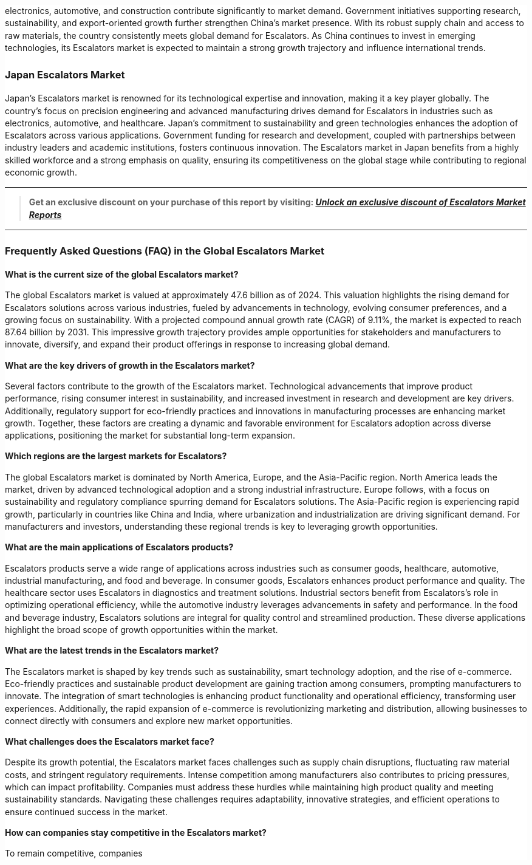 electronics, automotive, and construction contribute significantly to market demand. Government initiatives supporting research, sustainability, and export-oriented growth further strengthen China&rsquo;s market presence. With its robust supply chain and access to raw materials, the country consistently meets global demand for Escalators. As China continues to invest in emerging technologies, its Escalators market is expected to maintain a strong growth trajectory and influence international trends.</p><h3>Japan Escalators Market</h3><p>Japan&rsquo;s Escalators market is renowned for its technological expertise and innovation, making it a key player globally. The country&rsquo;s focus on precision engineering and advanced manufacturing drives demand for Escalators in industries such as electronics, automotive, and healthcare. Japan&rsquo;s commitment to sustainability and green technologies enhances the adoption of Escalators across various applications. Government funding for research and development, coupled with partnerships between industry leaders and academic institutions, fosters continuous innovation. The Escalators market in Japan benefits from a highly skilled workforce and a strong emphasis on quality, ensuring its competitiveness on the global stage while contributing to regional economic growth.</p><hr /><blockquote><p><strong>Get an exclusive discount on your purchase of this report by visiting: <em><a href="://marketresearchpulse.com/ask-for-discount/69455?utm_source=Github&amp;utm_medium=0116">Unlock an exclusive discount of Escalators Market Reports</a></em>&nbsp;</strong></p></blockquote><hr /><h3>Frequently Asked Questions (FAQ) in the Global Escalators Market</h3><p><strong>What is the current size of the global Escalators market?</strong></p><p>The global Escalators market is valued at approximately 47.6 billion as of 2024. This valuation highlights the rising demand for Escalators solutions across various industries, fueled by advancements in technology, evolving consumer preferences, and a growing focus on sustainability. With a projected compound annual growth rate (CAGR) of 9.11%, the market is expected to reach 87.64 billion by 2031. This impressive growth trajectory provides ample opportunities for stakeholders and manufacturers to innovate, diversify, and expand their product offerings in response to increasing global demand.</p><p><strong>What are the key drivers of growth in the Escalators market?</strong></p><p>Several factors contribute to the growth of the Escalators market. Technological advancements that improve product performance, rising consumer interest in sustainability, and increased investment in research and development are key drivers. Additionally, regulatory support for eco-friendly practices and innovations in manufacturing processes are enhancing market growth. Together, these factors are creating a dynamic and favorable environment for Escalators adoption across diverse applications, positioning the market for substantial long-term expansion.</p><p><strong>Which regions are the largest markets for Escalators?</strong></p><p>The global Escalators market is dominated by North America, Europe, and the Asia-Pacific region. North America leads the market, driven by advanced technological adoption and a strong industrial infrastructure. Europe follows, with a focus on sustainability and regulatory compliance spurring demand for Escalators solutions. The Asia-Pacific region is experiencing rapid growth, particularly in countries like China and India, where urbanization and industrialization are driving significant demand. For manufacturers and investors, understanding these regional trends is key to leveraging growth opportunities.</p><p><strong>What are the main applications of Escalators products?</strong></p><p>Escalators products serve a wide range of applications across industries such as consumer goods, healthcare, automotive, industrial manufacturing, and food and beverage. In consumer goods, Escalators enhances product performance and quality. The healthcare sector uses Escalators in diagnostics and treatment solutions. Industrial sectors benefit from Escalators&rsquo;s role in optimizing operational efficiency, while the automotive industry leverages advancements in safety and performance. In the food and beverage industry, Escalators solutions are integral for quality control and streamlined production. These diverse applications highlight the broad scope of growth opportunities within the market.</p><p><strong>What are the latest trends in the Escalators market?</strong></p><p>The Escalators market is shaped by key trends such as sustainability, smart technology adoption, and the rise of e-commerce. Eco-friendly practices and sustainable product development are gaining traction among consumers, prompting manufacturers to innovate. The integration of smart technologies is enhancing product functionality and operational efficiency, transforming user experiences. Additionally, the rapid expansion of e-commerce is revolutionizing marketing and distribution, allowing businesses to connect directly with consumers and explore new market opportunities.</p><p><strong>What challenges does the Escalators market face?</strong></p><p>Despite its growth potential, the Escalators market faces challenges such as supply chain disruptions, fluctuating raw material costs, and stringent regulatory requirements. Intense competition among manufacturers also contributes to pricing pressures, which can impact profitability. Companies must address these hurdles while maintaining high product quality and meeting sustainability standards. Navigating these challenges requires adaptability, innovative strategies, and efficient operations to ensure continued success in the market.</p><p><strong>How can companies stay competitive in the Escalators market?</strong></p><p>To remain competitive, companies